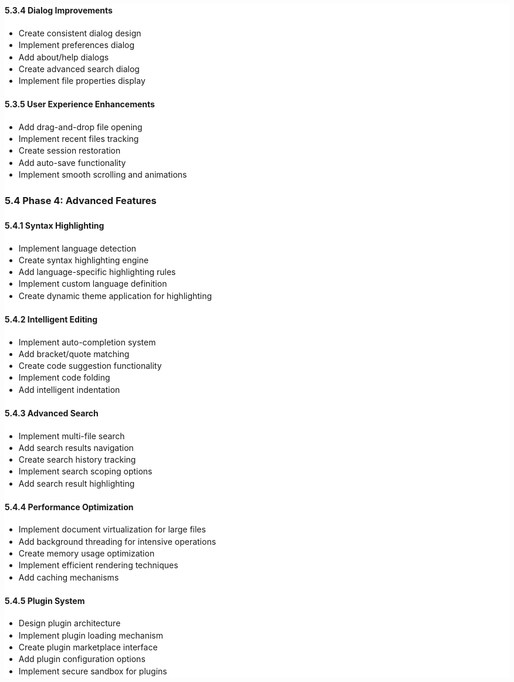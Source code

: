 #### 5.3.4 Dialog Improvements
- Create consistent dialog design
- Implement preferences dialog
- Add about/help dialogs
- Create advanced search dialog
- Implement file properties display

#### 5.3.5 User Experience Enhancements
- Add drag-and-drop file opening
- Implement recent files tracking
- Create session restoration
- Add auto-save functionality
- Implement smooth scrolling and animations

### 5.4 Phase 4: Advanced Features

#### 5.4.1 Syntax Highlighting
- Implement language detection
- Create syntax highlighting engine
- Add language-specific highlighting rules
- Implement custom language definition
- Create dynamic theme application for highlighting

#### 5.4.2 Intelligent Editing
- Implement auto-completion system
- Add bracket/quote matching
- Create code suggestion functionality
- Implement code folding
- Add intelligent indentation

#### 5.4.3 Advanced Search
- Implement multi-file search
- Add search results navigation
- Create search history tracking
- Implement search scoping options
- Add search result highlighting

#### 5.4.4 Performance Optimization
- Implement document virtualization for large files
- Add background threading for intensive operations
- Create memory usage optimization
- Implement efficient rendering techniques
- Add caching mechanisms

#### 5.4.5 Plugin System
- Design plugin architecture
- Implement plugin loading mechanism
- Create plugin marketplace interface
- Add plugin configuration options
- Implement secure sandbox for plugins
